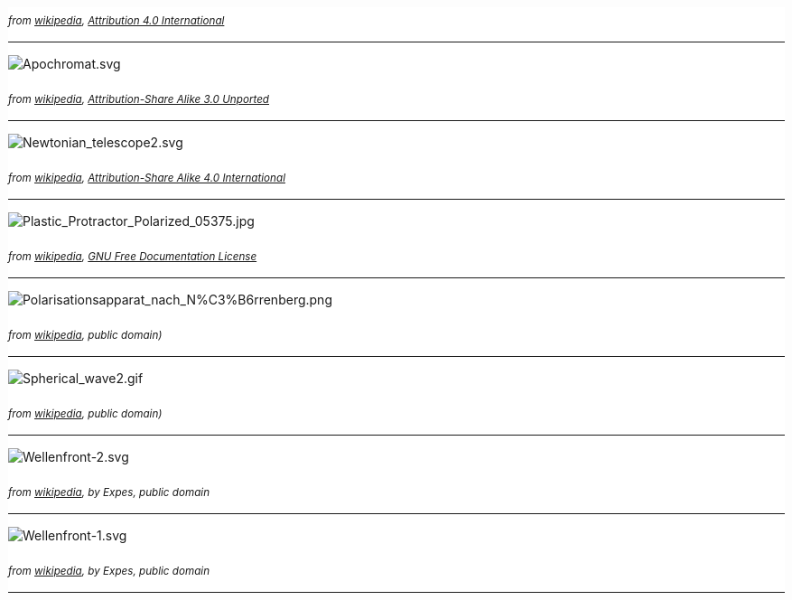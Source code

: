 *<sub>from [wikipedia](https://en.wikipedia.org/wiki/File:Compound_microscope_geometric_optics.svg), [Attribution 4.0 International](//creativecommons.org/licenses/by/4.0/deed.en)</sub>*

---

<img src="../img/from_wiki/Apochromat.svg" alt="Apochromat.svg" width="300"/>

*<sub>from [wikipedia](https://en.wikipedia.org/wiki/File:Apochromat.svg), [Attribution-Share Alike 3.0 Unported](//creativecommons.org/licenses/by-sa/3.0/deed.en)</sub>*

---

<img src="../img/from_wiki/Newtonian_telescope2.svg" alt="Newtonian_telescope2.svg" width="300"/>

*<sub>from [wikipedia](https://en.wikipedia.org/wiki/File:Newtonian_telescope2.svg), [Attribution-Share Alike 4.0 International](//creativecommons.org/licenses/by-sa/4.0/deed.en)</sub>*


---

<img src="../img/from_wiki/Plastic_Protractor_Polarized_05375.jpg" alt="Plastic_Protractor_Polarized_05375.jpg" width="300"/>

*<sub>from [wikipedia](https://commons.wikimedia.org/wiki/File:Plastic_Protractor_Polarized_05375.jpg), [GNU Free Documentation License](https://en.wikipedia.org/wiki/en:GNU_Free_Documentation_License)</sub>*

---

<img src="../img/from_wiki/Polarisationsapparat_nach_Noerrenberg.png" alt="Polarisationsapparat_nach_N%C3%B6rrenberg.png" width="300"/>

*<sub>from [wikipedia](https://de.m.wikipedia.org/wiki/Datei:Polarisationsapparat_nach_N%C3%B6rrenberg.png), public domain)</sub>*


---

<img src="../img/from_wiki/Spherical_wave2.gif" alt="Spherical_wave2.gif" width="300"/>

*<sub>from [wikipedia](https://de.wikipedia.org/wiki/Datei:Spherical_wave2.gif), public domain)</sub>*


---

<img src="../img/from_wiki/Wellenfront-2.svg" alt="Wellenfront-2.svg" width="300"/>

*<sub>from [wikipedia](https://de.wikipedia.org/wiki/Datei:Wellenfront-2.svg), by Expes, public domain</sub>*

---

<img src="../img/from_wiki/Wellenfront-1.svg" alt="Wellenfront-1.svg" width="300"/>

*<sub>from [wikipedia](https://de.wikipedia.org/wiki/Datei:Wellenfront-1.svg), by Expes, public domain</sub>*

---
